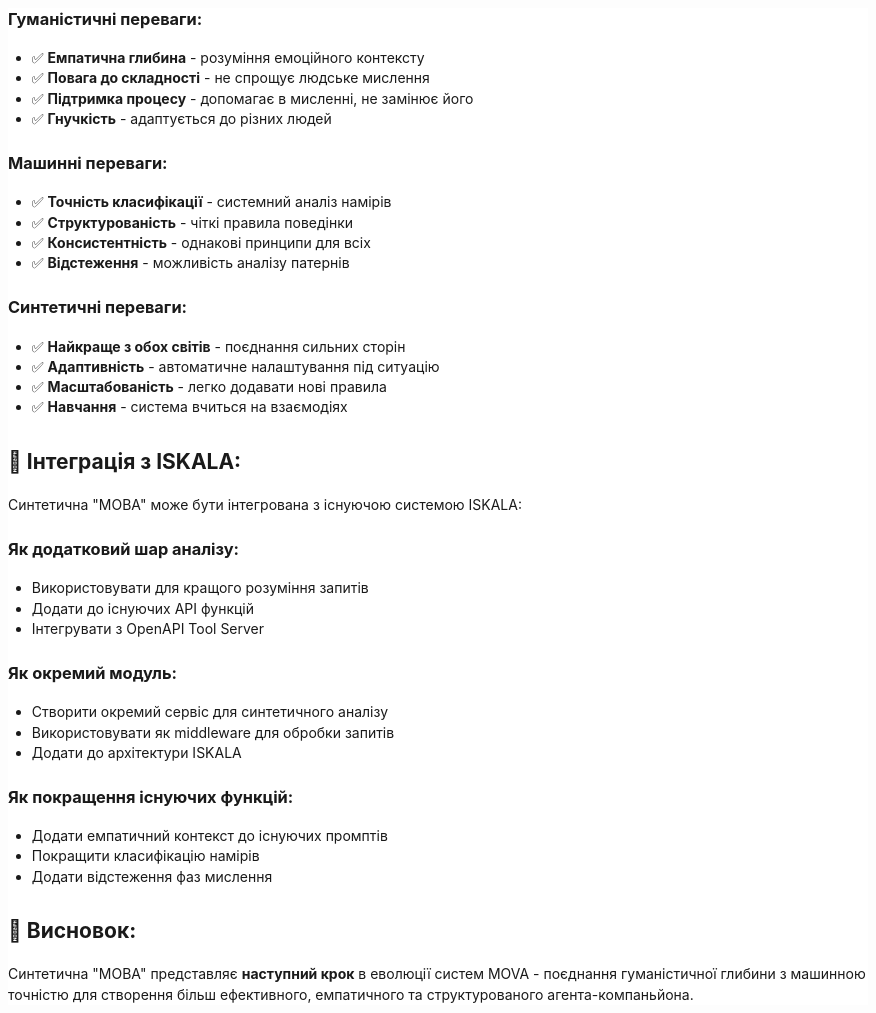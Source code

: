 ### Гуманістичні переваги:
- ✅ **Емпатична глибина** - розуміння емоційного контексту
- ✅ **Повага до складності** - не спрощує людське мислення
- ✅ **Підтримка процесу** - допомагає в мисленні, не замінює його
- ✅ **Гнучкість** - адаптується до різних людей

### Машинні переваги:
- ✅ **Точність класифікації** - системний аналіз намірів
- ✅ **Структурованість** - чіткі правила поведінки
- ✅ **Консистентність** - однакові принципи для всіх
- ✅ **Відстеження** - можливість аналізу патернів

### Синтетичні переваги:
- ✅ **Найкраще з обох світів** - поєднання сильних сторін
- ✅ **Адаптивність** - автоматичне налаштування під ситуацію
- ✅ **Масштабованість** - легко додавати нові правила
- ✅ **Навчання** - система вчиться на взаємодіях

## 🔗 Інтеграція з ISKALA:

Синтетична "МОВА" може бути інтегрована з існуючою системою ISKALA:

### Як додатковий шар аналізу:
- Використовувати для кращого розуміння запитів
- Додати до існуючих API функцій
- Інтегрувати з OpenAPI Tool Server

### Як окремий модуль:
- Створити окремий сервіс для синтетичного аналізу
- Використовувати як middleware для обробки запитів
- Додати до архітектури ISKALA

### Як покращення існуючих функцій:
- Додати емпатичний контекст до існуючих промптів
- Покращити класифікацію намірів
- Додати відстеження фаз мислення

## 🌟 Висновок:

Синтетична "МОВА" представляє **наступний крок** в еволюції систем MOVA - поєднання гуманістичної глибини з машинною точністю для створення більш ефективного, емпатичного та структурованого агента-компаньйона. 